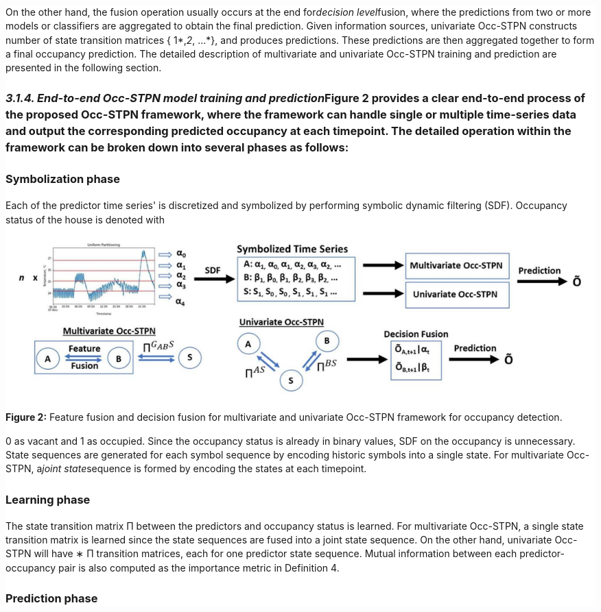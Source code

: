 On the other hand, the fusion operation usually occurs at the end for*decision level*fusion, where the predictions from two or more models or classifiers are aggregated to obtain the final prediction. Given information sources, univariate Occ-STPN constructs number of state transition matrices { 1*,*2*, ...*}, and produces predictions. These predictions are then aggregated together to form a final occupancy prediction. The detailed description of multivariate and univariate Occ-STPN training and prediction are presented in the following section.

### *3.1.4. End-to-end Occ-STPN model training and prediction*Figure 2 provides a clear end-to-end process of the proposed Occ-STPN framework, where the framework can handle single or multiple time-series data and output the corresponding predicted occupancy at each timepoint. The detailed operation within the framework can be broken down into several phases as follows:

### Symbolization phase

Each of the predictor time series' is discretized and symbolized by performing symbolic dynamic filtering (SDF). Occupancy status of the house is denoted with

![](_page_5_Figure_1.jpeg)


**Figure 2:** Feature fusion and decision fusion for multivariate and univariate Occ-STPN framework for occupancy detection.

0 as vacant and 1 as occupied. Since the occupancy status is already in binary values, SDF on the occupancy is unnecessary. State sequences are generated for each symbol sequence by encoding historic symbols into a single state. For multivariate Occ-STPN, a*joint state*sequence is formed by encoding the states at each timepoint.

### Learning phase

The state transition matrix Π between the predictors and occupancy status is learned. For multivariate Occ-STPN, a single state transition matrix is learned since the state sequences are fused into a joint state sequence. On the other hand, univariate Occ-STPN will have ∗ Π transition matrices, each for one predictor state sequence. Mutual information between each predictor-occupancy pair is also computed as the importance metric in Definition 4.

### Prediction phase
